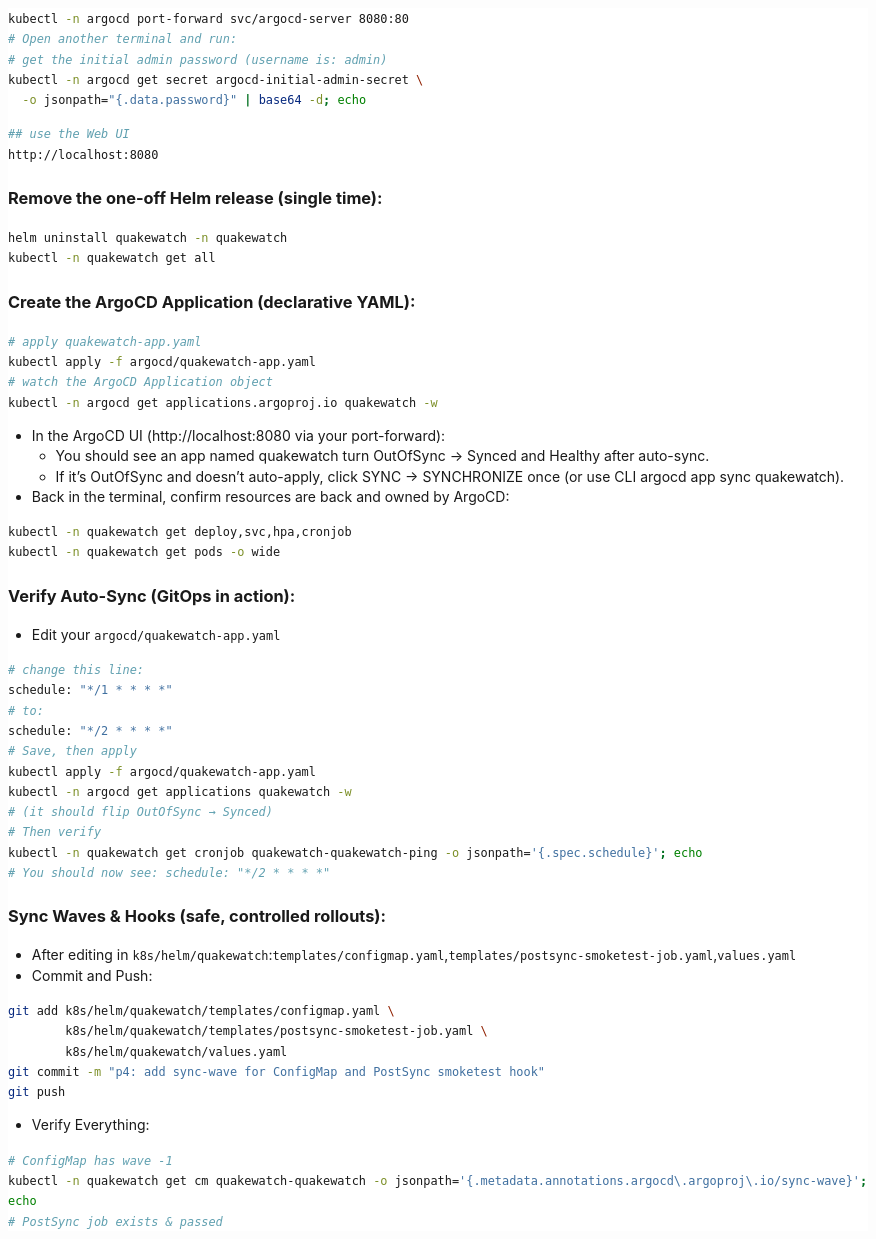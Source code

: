 ```bash
kubectl -n argocd port-forward svc/argocd-server 8080:80
# Open another terminal and run:
# get the initial admin password (username is: admin)
kubectl -n argocd get secret argocd-initial-admin-secret \
  -o jsonpath="{.data.password}" | base64 -d; echo
```
```bash
## use the Web UI
http://localhost:8080
```
###  Remove the one-off Helm release (single time):
```bash
helm uninstall quakewatch -n quakewatch
kubectl -n quakewatch get all
```
###  Create the ArgoCD Application (declarative YAML):
```bash
# apply quakewatch-app.yaml
kubectl apply -f argocd/quakewatch-app.yaml
# watch the ArgoCD Application object
kubectl -n argocd get applications.argoproj.io quakewatch -w
```
- In the ArgoCD UI (http://localhost:8080 via your port-forward):
    - You should see an app named quakewatch turn OutOfSync → Synced and Healthy after auto-sync.
    - If it’s OutOfSync and doesn’t auto-apply, click SYNC → SYNCHRONIZE once (or use CLI argocd app sync quakewatch).   
- Back in the terminal, confirm resources are back and owned by ArgoCD:  
```bash
kubectl -n quakewatch get deploy,svc,hpa,cronjob
kubectl -n quakewatch get pods -o wide
```
### Verify Auto-Sync (GitOps in action):
- Edit your `argocd/quakewatch-app.yaml`
```bash
# change this line:
schedule: "*/1 * * * *"
# to:
schedule: "*/2 * * * *"
# Save, then apply
kubectl apply -f argocd/quakewatch-app.yaml
kubectl -n argocd get applications quakewatch -w
# (it should flip OutOfSync → Synced)
# Then verify
kubectl -n quakewatch get cronjob quakewatch-quakewatch-ping -o jsonpath='{.spec.schedule}'; echo
# You should now see: schedule: "*/2 * * * *"
```
###  Sync Waves & Hooks (safe, controlled rollouts):
- After editing in `k8s/helm/quakewatch`:`templates/configmap.yaml`,`templates/postsync-smoketest-job.yaml`,`values.yaml`
- Commit and Push:
```bash
git add k8s/helm/quakewatch/templates/configmap.yaml \
        k8s/helm/quakewatch/templates/postsync-smoketest-job.yaml \
        k8s/helm/quakewatch/values.yaml
git commit -m "p4: add sync-wave for ConfigMap and PostSync smoketest hook"
git push
```
- Verify Everything:
```bash
# ConfigMap has wave -1
kubectl -n quakewatch get cm quakewatch-quakewatch -o jsonpath='{.metadata.annotations.argocd\.argoproj\.io/sync-wave}'; echo
# PostSync job exists & passed
```